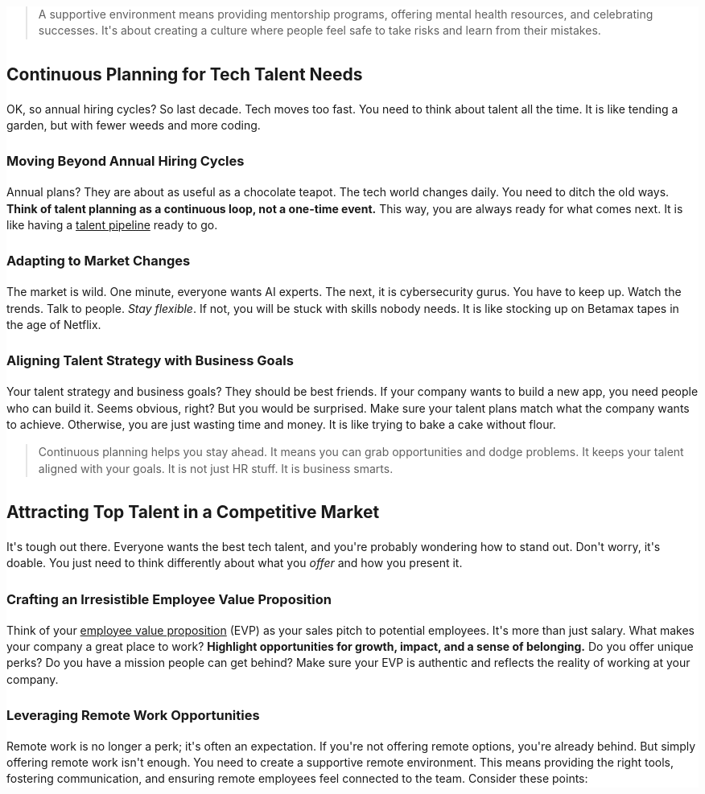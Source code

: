 > A supportive environment means providing mentorship programs, offering mental health resources, and celebrating successes. It's about creating a culture where people feel safe to take risks and learn from their mistakes.

## Continuous Planning for Tech Talent Needs

OK, so annual hiring cycles? So last decade. Tech moves too fast. You need to think about talent all the time. It is like tending a garden, but with fewer weeds and more coding.

### Moving Beyond Annual Hiring Cycles

Annual plans? They are about as useful as a chocolate teapot. The tech world changes daily. You need to ditch the old ways. **Think of talent planning as a continuous loop, not a one-time event.** This way, you are always ready for what comes next. It is like having a [talent pipeline](https://jetthoughts.com/blog/essential-recruitment-tips-for-recruiters-attract-top-talent-in-2024/) ready to go.

### Adapting to Market Changes

The market is wild. One minute, everyone wants AI experts. The next, it is cybersecurity gurus. You have to keep up. Watch the trends. Talk to people. _Stay flexible_. If not, you will be stuck with skills nobody needs. It is like stocking up on Betamax tapes in the age of Netflix.

### Aligning Talent Strategy with Business Goals

Your talent strategy and business goals? They should be best friends. If your company wants to build a new app, you need people who can build it. Seems obvious, right? But you would be surprised. Make sure your talent plans match what the company wants to achieve. Otherwise, you are just wasting time and money. It is like trying to bake a cake without flour.

> Continuous planning helps you stay ahead. It means you can grab opportunities and dodge problems. It keeps your talent aligned with your goals. It is not just HR stuff. It is business smarts.

## Attracting Top Talent in a Competitive Market

It's tough out there. Everyone wants the best tech talent, and you're probably wondering how to stand out. Don't worry, it's doable. You just need to think differently about what you _offer_ and how you present it.

### Crafting an Irresistible Employee Value Proposition

Think of your [employee value proposition](https://selleo.com/blog/what-are-the-key-strategies-for-attracting-and-retaining-top-tech-talent-in-a-rapidly-growing-scaleup) (EVP) as your sales pitch to potential employees. It's more than just salary. What makes your company a great place to work? **Highlight opportunities for growth, impact, and a sense of belonging.** Do you offer unique perks? Do you have a mission people can get behind? Make sure your EVP is authentic and reflects the reality of working at your company.

### Leveraging Remote Work Opportunities

Remote work is no longer a perk; it's often an expectation. If you're not offering remote options, you're already behind. But simply offering remote work isn't enough. You need to create a supportive remote environment. This means providing the right tools, fostering communication, and ensuring remote employees feel connected to the team. Consider these points:
